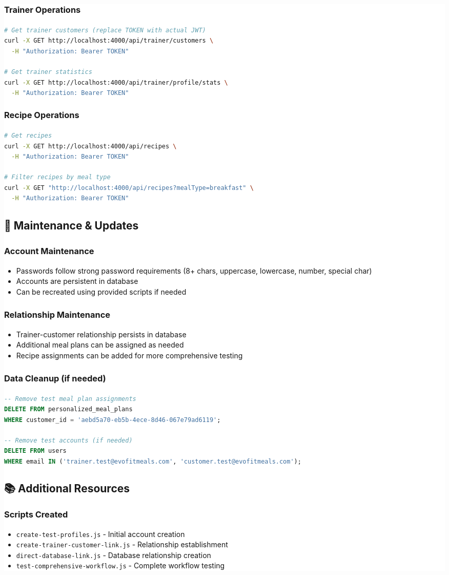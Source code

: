 ### Trainer Operations
```bash
# Get trainer customers (replace TOKEN with actual JWT)
curl -X GET http://localhost:4000/api/trainer/customers \
  -H "Authorization: Bearer TOKEN"

# Get trainer statistics
curl -X GET http://localhost:4000/api/trainer/profile/stats \
  -H "Authorization: Bearer TOKEN"
```

### Recipe Operations
```bash
# Get recipes
curl -X GET http://localhost:4000/api/recipes \
  -H "Authorization: Bearer TOKEN"

# Filter recipes by meal type
curl -X GET "http://localhost:4000/api/recipes?mealType=breakfast" \
  -H "Authorization: Bearer TOKEN"
```

## 🔄 Maintenance & Updates

### Account Maintenance
- Passwords follow strong password requirements (8+ chars, uppercase, lowercase, number, special char)
- Accounts are persistent in database
- Can be recreated using provided scripts if needed

### Relationship Maintenance  
- Trainer-customer relationship persists in database
- Additional meal plans can be assigned as needed
- Recipe assignments can be added for more comprehensive testing

### Data Cleanup (if needed)
```sql
-- Remove test meal plan assignments
DELETE FROM personalized_meal_plans 
WHERE customer_id = 'aebd5a70-eb5b-4ece-8d46-067e79ad6119';

-- Remove test accounts (if needed)
DELETE FROM users 
WHERE email IN ('trainer.test@evofitmeals.com', 'customer.test@evofitmeals.com');
```

## 📚 Additional Resources

### Scripts Created
- `create-test-profiles.js` - Initial account creation
- `create-trainer-customer-link.js` - Relationship establishment  
- `direct-database-link.js` - Database relationship creation
- `test-comprehensive-workflow.js` - Complete workflow testing

